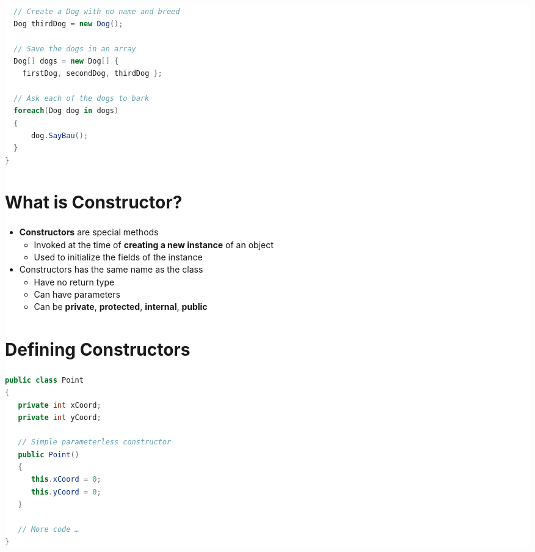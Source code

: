 



```cs
  // Create a Dog with no name and breed
  Dog thirdDog = new Dog();

  // Save the dogs in an array
  Dog[] dogs = new Dog[] {
    firstDog, secondDog, thirdDog };

  // Ask each of the dogs to bark
  foreach(Dog dog in dogs)
  {
	  dog.SayBau();
  }
}
```





















# What is Constructor?
- **Constructors** are special methods
  - Invoked at the time of **creating a new instance** of an object
  - Used to initialize the fields of the instance
- Constructors has the same name as the class
  - Have no return type
  - Can have parameters
  - Can be **private**, **protected**, **internal**, **public**



# Defining Constructors

```cs
public class Point
{
   private int xCoord;
   private int yCoord;

   // Simple parameterless constructor
   public Point()
   {
      this.xCoord = 0;
      this.yCoord = 0;
   }

   // More code …
}
```
